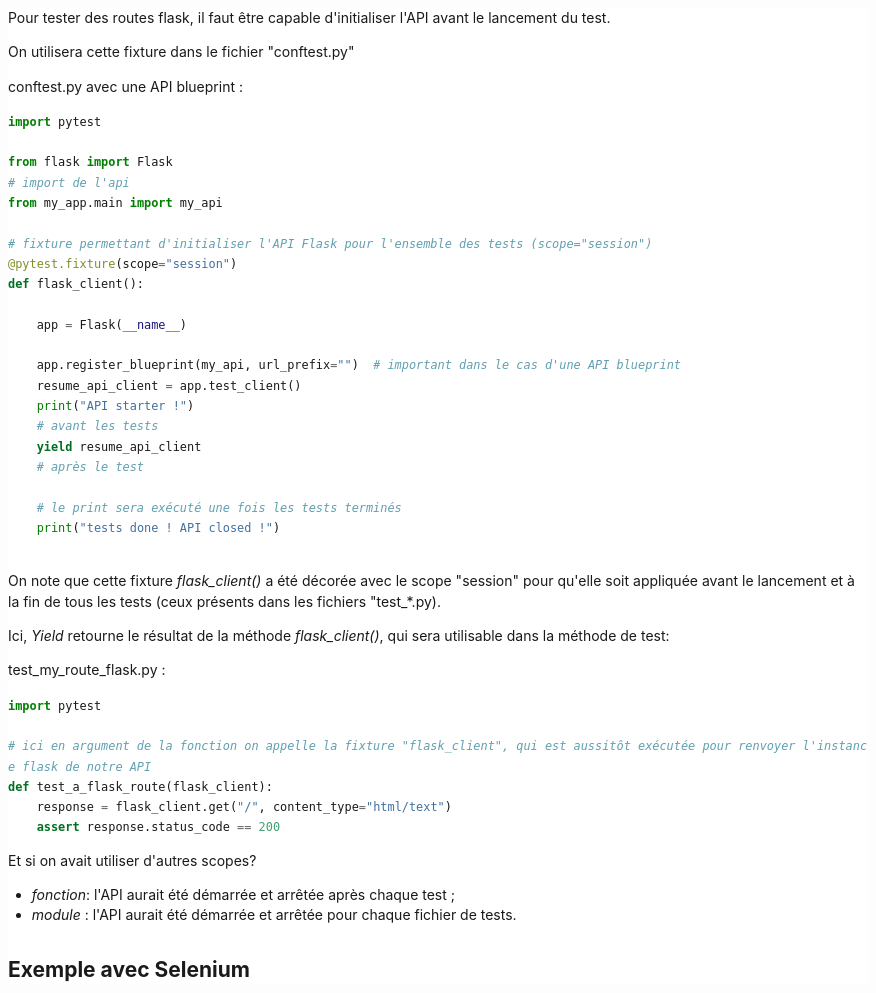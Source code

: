 Pour tester des routes flask, il faut être capable d'initialiser l'API avant le lancement du test.

On utilisera cette fixture dans le fichier "conftest.py"

conftest.py avec une API blueprint :
```python
import pytest

from flask import Flask
# import de l'api
from my_app.main import my_api

# fixture permettant d'initialiser l'API Flask pour l'ensemble des tests (scope="session")
@pytest.fixture(scope="session")
def flask_client():

    app = Flask(__name__)
    
    app.register_blueprint(my_api, url_prefix="")  # important dans le cas d'une API blueprint
    resume_api_client = app.test_client()
    print("API starter !")
    # avant les tests
    yield resume_api_client
    # après le test

    # le print sera exécuté une fois les tests terminés
    print("tests done ! API closed !")
    
```

On note que cette fixture _flask_client()_ a été décorée avec le scope "session" pour qu'elle soit appliquée avant le lancement et à la fin de tous les tests (ceux présents dans les fichiers "test_*.py).

Ici, _Yield_ retourne le résultat de la méthode _flask_client()_, qui sera utilisable dans la méthode de test:

test_my_route_flask.py :
```python
import pytest

# ici en argument de la fonction on appelle la fixture "flask_client", qui est aussitôt exécutée pour renvoyer l'instance flask de notre API
def test_a_flask_route(flask_client):
    response = flask_client.get("/", content_type="html/text")
    assert response.status_code == 200
```

Et si on avait utiliser d'autres scopes?
 * _fonction_: l'API aurait été démarrée et arrêtée après chaque test ;
 * _module_ : l'API aurait été démarrée et arrêtée pour chaque fichier de tests.


## Exemple avec Selenium
